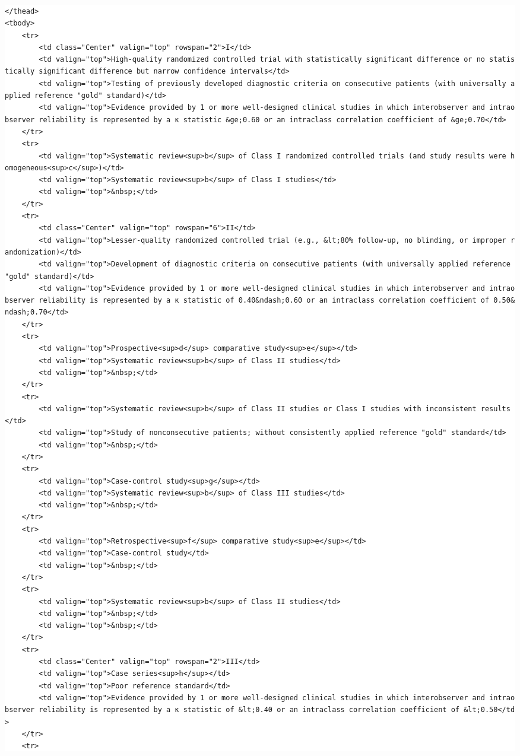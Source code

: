     </thead>
    <tbody>
        <tr>
            <td class="Center" valign="top" rowspan="2">I</td>
            <td valign="top">High-quality randomized controlled trial with statistically significant difference or no statistically significant difference but narrow confidence intervals</td>
            <td valign="top">Testing of previously developed diagnostic criteria on consecutive patients (with universally applied reference "gold" standard)</td>
            <td valign="top">Evidence provided by 1 or more well-designed clinical studies in which interobserver and intraobserver reliability is represented by a ĸ statistic &ge;0.60 or an intraclass correlation coefficient of &ge;0.70</td>
        </tr>
        <tr>
            <td valign="top">Systematic review<sup>b</sup> of Class I randomized controlled trials (and study results were homogeneous<sup>c</sup>)</td>
            <td valign="top">Systematic review<sup>b</sup> of Class I studies</td>
            <td valign="top">&nbsp;</td>
        </tr>
        <tr>
            <td class="Center" valign="top" rowspan="6">II</td>
            <td valign="top">Lesser-quality randomized controlled trial (e.g., &lt;80% follow-up, no blinding, or improper randomization)</td>
            <td valign="top">Development of diagnostic criteria on consecutive patients (with universally applied reference "gold" standard)</td>
            <td valign="top">Evidence provided by 1 or more well-designed clinical studies in which interobserver and intraobserver reliability is represented by a ĸ statistic of 0.40&ndash;0.60 or an intraclass correlation coefficient of 0.50&ndash;0.70</td>
        </tr>
        <tr>
            <td valign="top">Prospective<sup>d</sup> comparative study<sup>e</sup></td>
            <td valign="top">Systematic review<sup>b</sup> of Class II studies</td>
            <td valign="top">&nbsp;</td>
        </tr>
        <tr>
            <td valign="top">Systematic review<sup>b</sup> of Class II studies or Class I studies with inconsistent results</td>
            <td valign="top">Study of nonconsecutive patients; without consistently applied reference "gold" standard</td>
            <td valign="top">&nbsp;</td>
        </tr>
        <tr>
            <td valign="top">Case-control study<sup>g</sup></td>
            <td valign="top">Systematic review<sup>b</sup> of Class III studies</td>
            <td valign="top">&nbsp;</td>
        </tr>
        <tr>
            <td valign="top">Retrospective<sup>f</sup> comparative study<sup>e</sup></td>
            <td valign="top">Case-control study</td>
            <td valign="top">&nbsp;</td>
        </tr>
        <tr>
            <td valign="top">Systematic review<sup>b</sup> of Class II studies</td>
            <td valign="top">&nbsp;</td>
            <td valign="top">&nbsp;</td>
        </tr>
        <tr>
            <td class="Center" valign="top" rowspan="2">III</td>
            <td valign="top">Case series<sup>h</sup></td>
            <td valign="top">Poor reference standard</td>
            <td valign="top">Evidence provided by 1 or more well-designed clinical studies in which interobserver and intraobserver reliability is represented by a ĸ statistic of &lt;0.40 or an intraclass correlation coefficient of &lt;0.50</td>
        </tr>
        <tr>